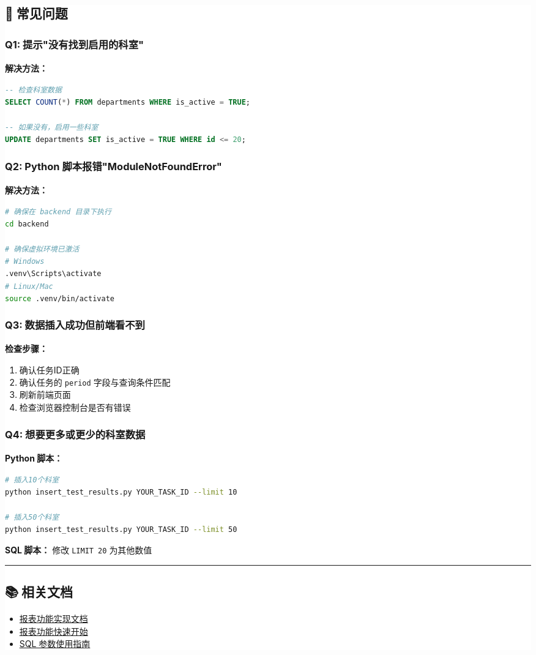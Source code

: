 
## 🐛 常见问题

### Q1: 提示"没有找到启用的科室"

**解决方法：**
```sql
-- 检查科室数据
SELECT COUNT(*) FROM departments WHERE is_active = TRUE;

-- 如果没有，启用一些科室
UPDATE departments SET is_active = TRUE WHERE id <= 20;
```

### Q2: Python 脚本报错"ModuleNotFoundError"

**解决方法：**
```bash
# 确保在 backend 目录下执行
cd backend

# 确保虚拟环境已激活
# Windows
.venv\Scripts\activate
# Linux/Mac
source .venv/bin/activate
```

### Q3: 数据插入成功但前端看不到

**检查步骤：**
1. 确认任务ID正确
2. 确认任务的 `period` 字段与查询条件匹配
3. 刷新前端页面
4. 检查浏览器控制台是否有错误

### Q4: 想要更多或更少的科室数据

**Python 脚本：**
```bash
# 插入10个科室
python insert_test_results.py YOUR_TASK_ID --limit 10

# 插入50个科室
python insert_test_results.py YOUR_TASK_ID --limit 50
```

**SQL 脚本：**
修改 `LIMIT 20` 为其他数值

---

## 📚 相关文档

- [报表功能实现文档](REPORT_FEATURE_IMPLEMENTATION.md)
- [报表功能快速开始](REPORT_QUICKSTART.md)
- [SQL 参数使用指南](SQL_PARAMETERS_GUIDE.md)
